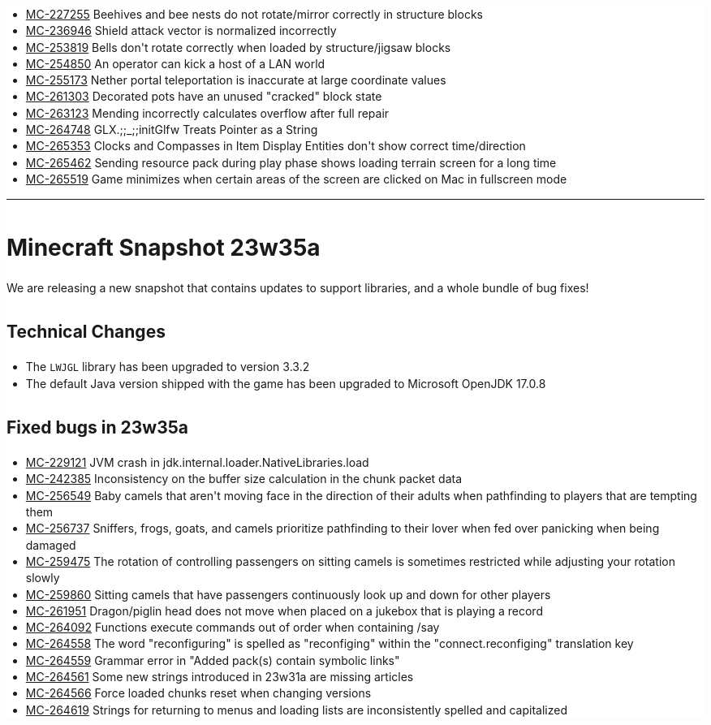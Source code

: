 -   [MC-227255](https://bugs.mojang.com/browse/MC-227255) Beehives and bee nests do not rotate/mirror correctly in structure blocks
-   [MC-236946](https://bugs.mojang.com/browse/MC-236946) Shield attack vector is normalized incorrectly
-   [MC-253819](https://bugs.mojang.com/browse/MC-253819) Bells don't rotate correctly when loaded by structure/jigsaw blocks
-   [MC-254850](https://bugs.mojang.com/browse/MC-254850) An operator can kick a host of a LAN world
-   [MC-255173](https://bugs.mojang.com/browse/MC-255173) Nether portal teleportation is inaccurate at large coordinate values
-   [MC-261303](https://bugs.mojang.com/browse/MC-261303) Decorated pots have an unused "cracked" block state
-   [MC-263123](https://bugs.mojang.com/browse/MC-263123) Mending incorrectly calculates overflow after full repair
-   [MC-264748](https://bugs.mojang.com/browse/MC-264748) GLX.;;_;;initGlfw Treats Pointer as a String
-   [MC-265353](https://bugs.mojang.com/browse/MC-265353) Clocks and Compasses in Item Display Entities don't show correct time/direction
-   [MC-265462](https://bugs.mojang.com/browse/MC-265462) Sending resource pack during play phase shows loading terrain screen for a long time
-   [MC-265519](https://bugs.mojang.com/browse/MC-265519) Game minimizes when certain areas of the screen are clicked on Mac in fullscreen mode

---

# Minecraft Snapshot 23w35a

We are releasing a new snapshot that contains updates to support libraries, and a whole bundle of bug fixes!

## Technical Changes

-   The `LWJGL` library has been upgraded to version 3.3.2
-   The default Java version shipped with the game has been upgraded to Microsoft OpenJDK 17.0.8

## Fixed bugs in 23w35a

-   [MC-229121](https://bugs.mojang.com/browse/MC-229121) JVM crash in jdk.internal.loader.NativeLibraries.load
-   [MC-242385](https://bugs.mojang.com/browse/MC-242385) Inconsistency on the buffer size calculation in the chunk packet data
-   [MC-256549](https://bugs.mojang.com/browse/MC-256549) Baby camels that aren't moving face in the direction of their adults when pathfinding to players that are tempting them
-   [MC-256737](https://bugs.mojang.com/browse/MC-256737) Sniffers, frogs, goats, and camels prioritize pathfinding to their lover when fed over panicking when being damaged
-   [MC-259475](https://bugs.mojang.com/browse/MC-259475) The rotation of controlling passengers on sitting camels is sometimes restricted while adjusting your rotation slowly
-   [MC-259860](https://bugs.mojang.com/browse/MC-259860) Sitting camels that have passengers continuously look up and down for other players
-   [MC-261951](https://bugs.mojang.com/browse/MC-261951) Dragon/piglin head does not move when placed on a jukebox that is playing a record
-   [MC-264092](https://bugs.mojang.com/browse/MC-264092) Functions execute commands out of order when containing /say
-   [MC-264558](https://bugs.mojang.com/browse/MC-264558) The word "reconfiguring" is spelled as "reconfiging" within the "connect.reconfiging" translation key
-   [MC-264559](https://bugs.mojang.com/browse/MC-264559) Grammar error in "Added pack(s) contain symbolic links"
-   [MC-264561](https://bugs.mojang.com/browse/MC-264561) Some new strings introduced in 23w31a are missing articles
-   [MC-264566](https://bugs.mojang.com/browse/MC-264566) Force loaded chunks reset when changing versions
-   [MC-264619](https://bugs.mojang.com/browse/MC-264619) Strings for returning to menus and loading lists are inconsistently spelled and capitalized